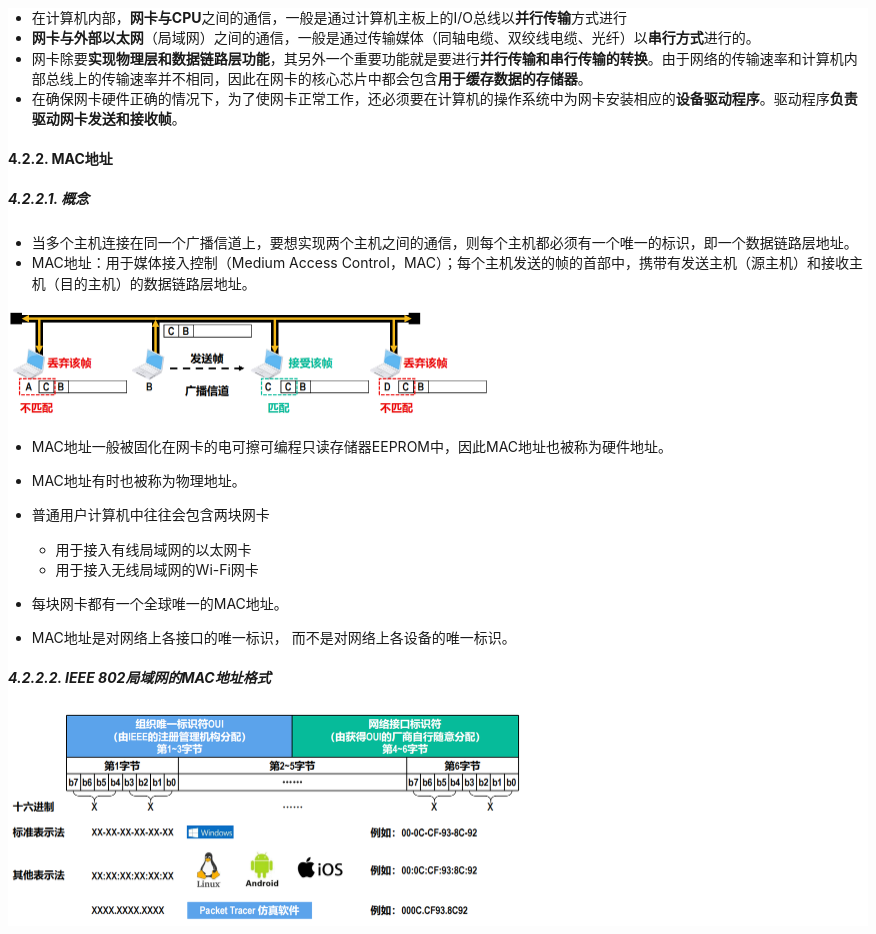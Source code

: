 -   在计算机内部，**网卡与CPU**之间的通信，一般是通过计算机主板上的I/O总线以**并行传输**方式进行
-   **网卡与外部以太网**（局域网）之间的通信，一般是通过传输媒体（同轴电缆、双绞线电缆、光纤）以**串行方式**进行的。
-   网卡除要**实现物理层和数据链路层功能**，其另外一个重要功能就是要进行**并行传输和串行传输的转换**。由于网络的传输速率和计算机内部总线上的传输速率并不相同，因此在网卡的核心芯片中都会包含**用于缓存数据的存储器**。
-   在确保网卡硬件正确的情况下，为了使网卡正常工作，还必须要在计算机的操作系统中为网卡安装相应的**设备驱动程序**。驱动程序**负责驱动网卡发送和接收帧**。

#### 4.2.2. MAC地址
##### 4.2.2.1. 概念
- 当多个主机连接在同一个广播信道上，要想实现两个主机之间的通信，则每个主机都必须有一个唯一的标识，即一个数据链路层地址。
-   MAC地址：用于媒体接入控制（Medium Access Control，MAC）；每个主机发送的帧的首部中，携带有发送主机（源主机）和接收主机（目的主机）的数据链路层地址。

<img src="chapter-3.assets/image-20221010224131547.png" alt="image-20221010224131547" style="zoom: 50%;" />

-   MAC地址一般被固化在网卡的电可擦可编程只读存储器EEPROM中，因此MAC地址也被称为硬件地址。
-   MAC地址有时也被称为物理地址。

- 普通用户计算机中往往会包含两块网卡
	- 用于接入有线局域网的以太网卡
	- 用于接入无线局域网的Wi-Fi网卡
- 每块网卡都有一个全球唯一的MAC地址。
- MAC地址是对网络上各接口的唯一标识， 而不是对网络上各设备的唯一标识。

##### 4.2.2.2. IEEE 802局域网的MAC地址格式

<img src="chapter-3.assets/image-20221010224645167.png" alt="image-20221010224645167" style="zoom:50%;" />

